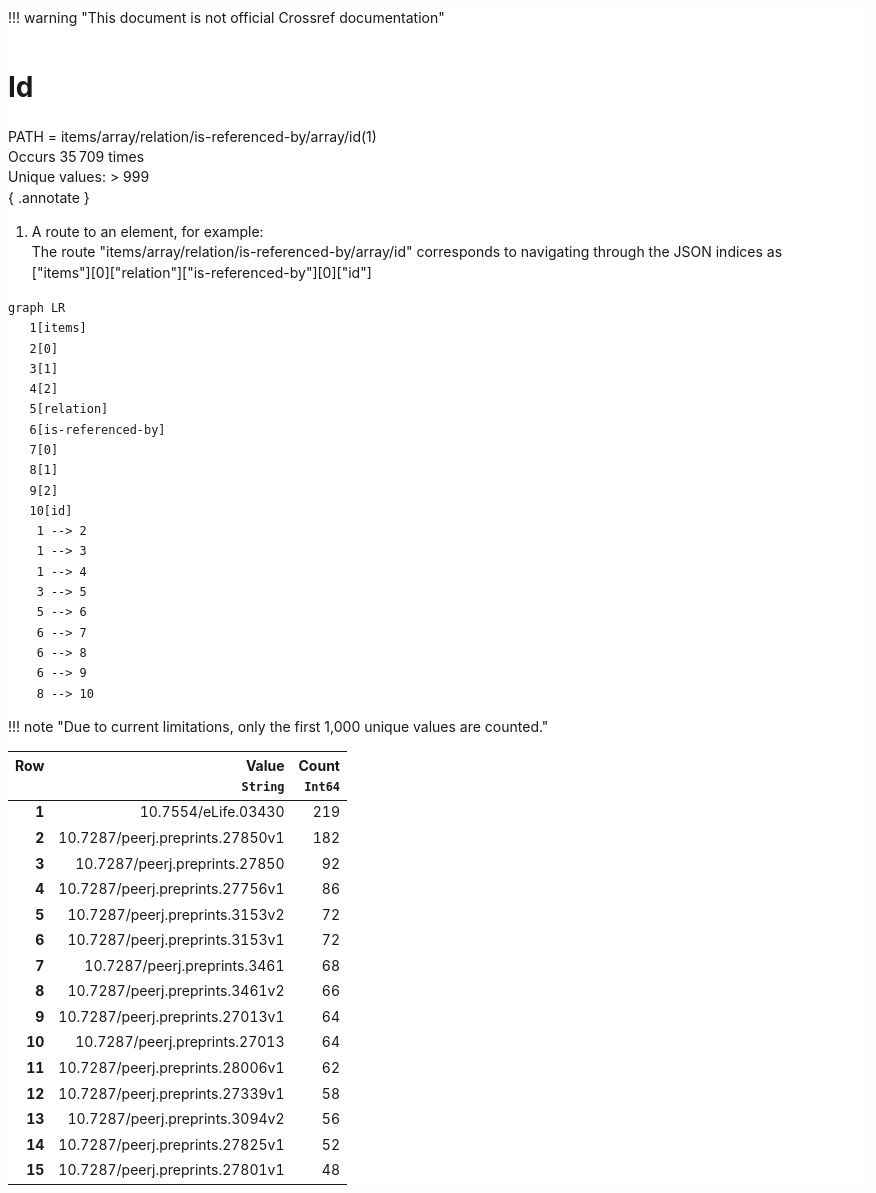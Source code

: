 !!! warning "This document is not official Crossref documentation"
# Id
PATH = items/array/relation/is-referenced-by/array/id(1)  
Occurs 35 709 times  
Unique values: > 999  
{ .annotate }

1. A route to an element, for example:  
   The route "items/array/relation/is-referenced-by/array/id" corresponds to navigating through the JSON indices as  
   ["items"][0]["relation"]["is-referenced-by"][0]["id"]  

```mermaid
graph LR
   1[items]
   2[0]
   3[1]
   4[2]
   5[relation]
   6[is-referenced-by]
   7[0]
   8[1]
   9[2]
   10[id]
    1 --> 2
    1 --> 3
    1 --> 4
    3 --> 5
    5 --> 6
    6 --> 7
    6 --> 8
    6 --> 9
    8 --> 10
```

!!! note "Due to current limitations, only the first 1,000 unique values are counted."

| **Row** | **Value**<br>`String`           | **Count**<br>`Int64` |
|--------:|--------------------------------:|---------------------:|
| **1**   | 10.7554/eLife.03430             | 219                  |
| **2**   | 10.7287/peerj.preprints.27850v1 | 182                  |
| **3**   | 10.7287/peerj.preprints.27850   | 92                   |
| **4**   | 10.7287/peerj.preprints.27756v1 | 86                   |
| **5**   | 10.7287/peerj.preprints.3153v2  | 72                   |
| **6**   | 10.7287/peerj.preprints.3153v1  | 72                   |
| **7**   | 10.7287/peerj.preprints.3461    | 68                   |
| **8**   | 10.7287/peerj.preprints.3461v2  | 66                   |
| **9**   | 10.7287/peerj.preprints.27013v1 | 64                   |
| **10**  | 10.7287/peerj.preprints.27013   | 64                   |
| **11**  | 10.7287/peerj.preprints.28006v1 | 62                   |
| **12**  | 10.7287/peerj.preprints.27339v1 | 58                   |
| **13**  | 10.7287/peerj.preprints.3094v2  | 56                   |
| **14**  | 10.7287/peerj.preprints.27825v1 | 52                   |
| **15**  | 10.7287/peerj.preprints.27801v1 | 48                   |
